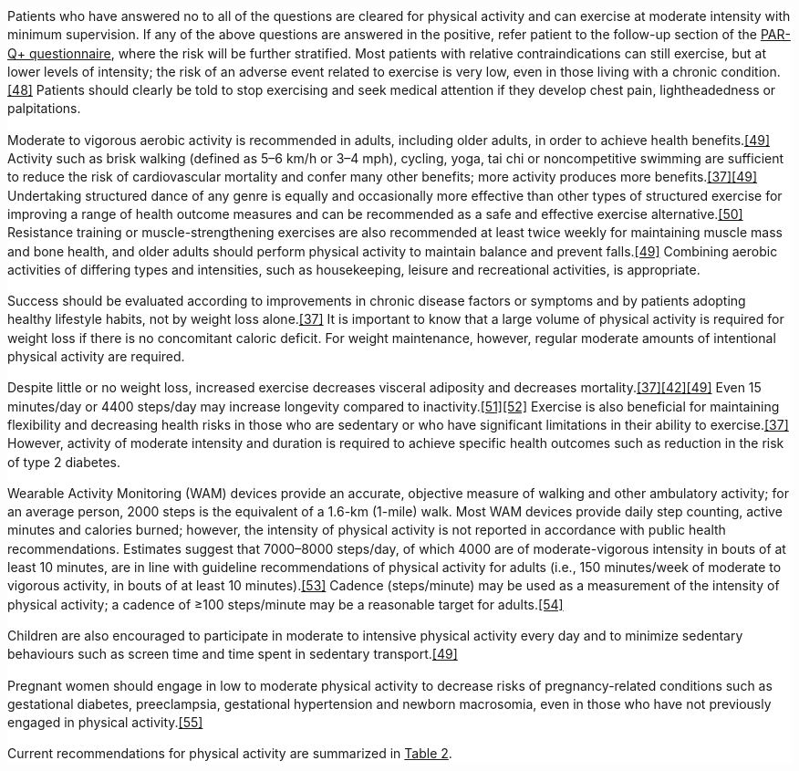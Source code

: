 Patients who have answered no to all of the questions are cleared for physical activity and can exercise at moderate intensity with minimum supervision. If any of the above questions are answered in the positive, refer patient to the follow-up section of the [PAR-Q+ questionnaire](http://eparmedx.com/wp-content/uploads/2013/03/FINAL-FILLABLE-ParQ-Plus-Jan-2019.pdf), where the risk will be further stratified. Most patients with relative contraindications can still exercise, but at lower levels of intensity; the risk of an adverse event related to exercise is very low, even in those living with a chronic condition.​[[48]](#psc1026n00087) Patients should clearly be told to stop exercising and seek medical attention if they develop chest pain, lightheadedness or palpitations.

Moderate to vigorous aerobic activity is recommended in adults, including older adults, in order to achieve health benefits.​[[49]](#psc1026n00088) Activity such as brisk walking (defined as 5–6 km/h or 3–4 mph), cycling, yoga, tai chi or noncompetitive swimming are sufficient to reduce the risk of cardiovascular mortality and confer many other benefits; more activity produces more benefits.​[[37]](#psc1026n00034)​[[49]](#psc1026n00088) Undertaking structured dance of any genre is equally and occasionally more effective than other types of structured exercise for improving a range of health outcome measures and can be recommended as a safe and effective exercise alternative.​[[50]](#Fong2018) Resistance training or muscle-strengthening exercises are also recommended at least twice weekly for maintaining muscle mass and bone health, and older adults should perform physical activity to maintain balance and prevent falls.​[[49]](#psc1026n00088) Combining aerobic activities of differing types and intensities, such as housekeeping, leisure and recreational activities, is appropriate.

Success should be evaluated according to improvements in chronic disease factors or symptoms and by patients adopting healthy lifestyle habits, not by weight loss alone.​[[37]](#psc1026n00034) It is important to know that a large volume of physical activity is required for weight loss if there is no concomitant caloric deficit. For weight maintenance, however, regular moderate amounts of intentional physical activity are required.

Despite little or no weight loss, increased exercise decreases visceral adiposity and decreases mortality.​[[37]](#psc1026n00034)​[[42]](#psc1026n00040)​[[49]](#psc1026n00088) Even 15 minutes/day or 4400 steps/day may increase longevity compared to inactivity.​[[51]](#psc1026n00091)​[[52]](#Lee2019) Exercise is also beneficial for maintaining flexibility and decreasing health risks in those who are sedentary or who have significant limitations in their ability to exercise.​[[37]](#psc1026n00034) However, activity of moderate intensity and duration is required to achieve specific health outcomes such as reduction in the risk of type 2 diabetes.

Wearable Activity Monitoring (WAM) devices provide an accurate, objective measure of walking and other ambulatory activity; for an average person, 2000 steps is the equivalent of a 1.6-km (1-mile) walk. Most WAM devices provide daily step counting, active minutes and calories burned; however, the intensity of physical activity is not reported in accordance with public health recommendations. Estimates suggest that 7000–8000 steps/day, of which 4000 are of moderate-vigorous intensity in bouts of at least 10 minutes, are in line with guideline recommendations of physical activity for adults (i.e., 150 minutes/week of moderate to vigorous activity, in bouts of at least 10 minutes).​[[53]](#Tudor2011) Cadence (steps/minute) may be used as a measurement of the intensity of physical activity; a cadence of ≥100 steps/minute may be a reasonable target for adults.​[[54]](#Tudor2018)

Children are also encouraged to participate in moderate to intensive physical activity every day and to minimize sedentary behaviours such as screen time and time spent in sedentary transport.​[[49]](#psc1026n00088)

Pregnant women should engage in low to moderate physical activity to decrease risks of pregnancy-related conditions such as gestational diabetes, preeclampsia, gestational hypertension and newborn macrosomia, even in those who have not previously engaged in physical activity.​[[55]](#Mottola2018)

Current recommendations for physical activity are summarized in [Table 2](#n00165).
